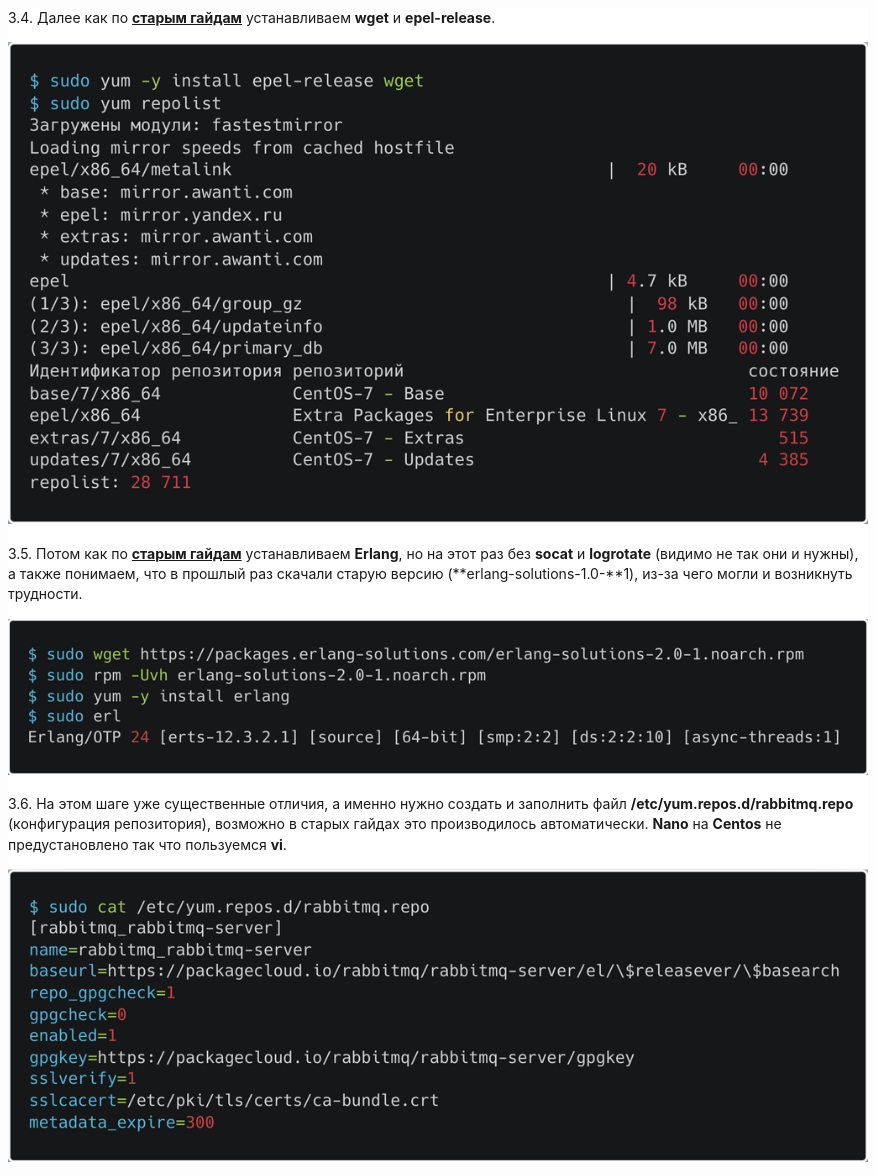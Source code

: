 3.4. Далее как по [**старым гайдам**](#bookmark=id.gjdgxs) устанавливаем **wget** и **epel-release**.

![](media/f83411fc48a21fdb68930b81c80ecb77.png)

3.5. Потом как по [**старым гайдам**](#bookmark=id.30j0zll) устанавливаем **Erlang**, но на этот раз без **socat** и **logrotate** (видимо не так они и нужны), а также понимаем, что в прошлый раз скачали старую версию (**erlang-solutions-1.0-**1), из-за чего могли и возникнуть трудности.

![](media/9871a5313132a3785de6700bb62d4ed7.png)

3.6. На этом шаге уже существенные отличия, а именно нужно создать и заполнить файл **/etc/yum.repos.d/rabbitmq.repo** (конфигурация репозитория), возможно в старых гайдах это производилось автоматически. **Nano** на **Centos** не предустановлено так что пользуемся **vi**.

![](media/5fb2915f098dd031cd5fe389ed5c5285.png)
